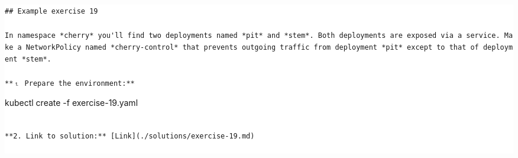 ```
## Example exercise 19

In namespace *cherry* you'll find two deployments named *pit* and *stem*. Both deployments are exposed via a service. Make a NetworkPolicy named *cherry-control* that prevents outgoing traffic from deployment *pit* except to that of deployment *stem*.

**⒈ Prepare the environment:**
```
kubectl create -f exercise-19.yaml 
```

**2. Link to solution:** [Link](./solutions/exercise-19.md)

